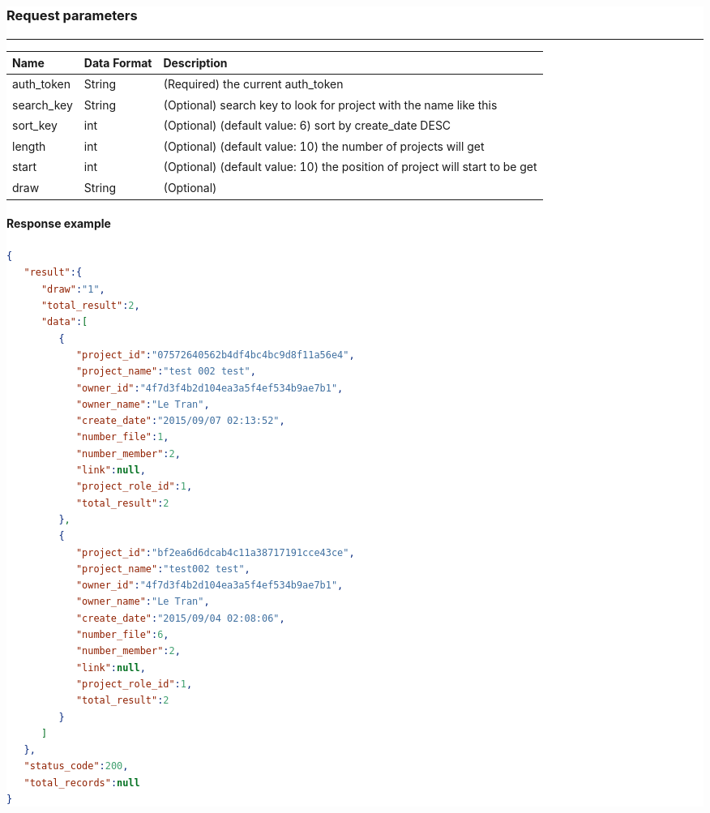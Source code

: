 ### Request parameters

  ---------------------------------------------------------------------------- --------------------------------------------------------------------------------- -----------------------
| Name | Data Format | Description |
|:---|:---|:---|
| auth_token | String | (Required) the current auth_token |
| search_key | String | (Optional) search key to look for project with the name like this |
| sort_key | int | (Optional) (default value: 6) sort by create_date DESC |
| length | int | (Optional) (default value: 10) the number of projects will get  |
| start | int | (Optional) (default value: 10) the position of project will start to be get |
| draw | String | (Optional) |

#### Response example
```json
{  
   "result":{  
      "draw":"1",
      "total_result":2,
      "data":[  
         {  
            "project_id":"07572640562b4df4bc4bc9d8f11a56e4",
            "project_name":"test 002 test",
            "owner_id":"4f7d3f4b2d104ea3a5f4ef534b9ae7b1",
            "owner_name":"Le Tran",
            "create_date":"2015/09/07 02:13:52",
            "number_file":1,
            "number_member":2,
            "link":null,
            "project_role_id":1,
            "total_result":2
         },
         {  
            "project_id":"bf2ea6d6dcab4c11a38717191cce43ce",
            "project_name":"test002 test",
            "owner_id":"4f7d3f4b2d104ea3a5f4ef534b9ae7b1",
            "owner_name":"Le Tran",
            "create_date":"2015/09/04 02:08:06",
            "number_file":6,
            "number_member":2,
            "link":null,
            "project_role_id":1,
            "total_result":2
         }
      ]
   },
   "status_code":200,
   "total_records":null
}
```
